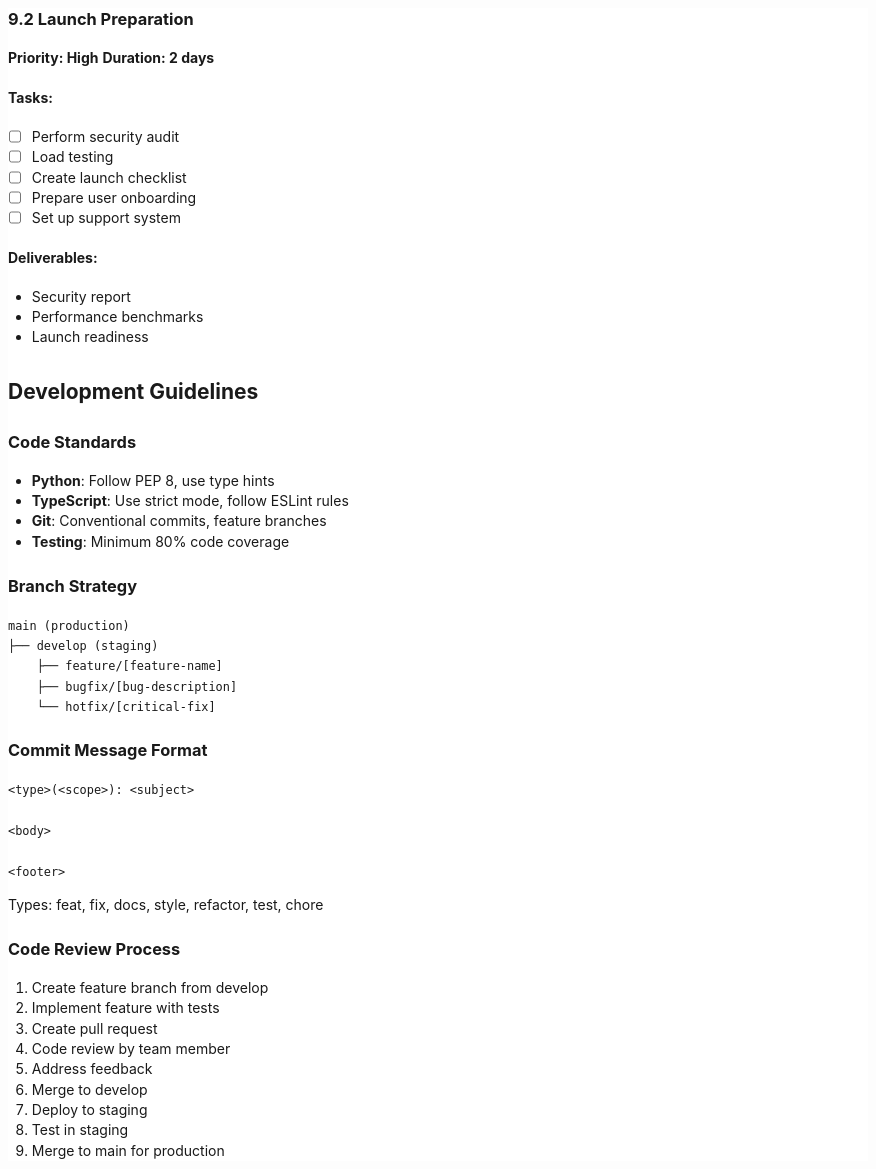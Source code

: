### 9.2 Launch Preparation
**Priority: High**
**Duration: 2 days**

#### Tasks:
- [ ] Perform security audit
- [ ] Load testing
- [ ] Create launch checklist
- [ ] Prepare user onboarding
- [ ] Set up support system

#### Deliverables:
- Security report
- Performance benchmarks
- Launch readiness

## Development Guidelines

### Code Standards
- **Python**: Follow PEP 8, use type hints
- **TypeScript**: Use strict mode, follow ESLint rules
- **Git**: Conventional commits, feature branches
- **Testing**: Minimum 80% code coverage

### Branch Strategy
```
main (production)
├── develop (staging)
    ├── feature/[feature-name]
    ├── bugfix/[bug-description]
    └── hotfix/[critical-fix]
```

### Commit Message Format
```
<type>(<scope>): <subject>

<body>

<footer>
```

Types: feat, fix, docs, style, refactor, test, chore

### Code Review Process
1. Create feature branch from develop
2. Implement feature with tests
3. Create pull request
4. Code review by team member
5. Address feedback
6. Merge to develop
7. Deploy to staging
8. Test in staging
9. Merge to main for production
